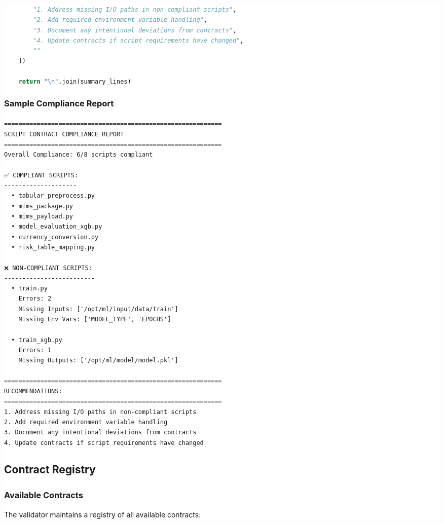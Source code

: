 ```python
        "1. Address missing I/O paths in non-compliant scripts",
        "2. Add required environment variable handling",
        "3. Document any intentional deviations from contracts",
        "4. Update contracts if script requirements have changed",
        ""
    ])
    
    return "\n".join(summary_lines)
```

### Sample Compliance Report
```
============================================================
SCRIPT CONTRACT COMPLIANCE REPORT
============================================================
Overall Compliance: 6/8 scripts compliant

✅ COMPLIANT SCRIPTS:
--------------------
  • tabular_preprocess.py
  • mims_package.py
  • mims_payload.py
  • model_evaluation_xgb.py
  • currency_conversion.py
  • risk_table_mapping.py

❌ NON-COMPLIANT SCRIPTS:
-------------------------
  • train.py
    Errors: 2
    Missing Inputs: ['/opt/ml/input/data/train']
    Missing Env Vars: ['MODEL_TYPE', 'EPOCHS']

  • train_xgb.py
    Errors: 1
    Missing Outputs: ['/opt/ml/model/model.pkl']

============================================================
RECOMMENDATIONS:
============================================================
1. Address missing I/O paths in non-compliant scripts
2. Add required environment variable handling
3. Document any intentional deviations from contracts
4. Update contracts if script requirements have changed
```

## Contract Registry

### Available Contracts
The validator maintains a registry of all available contracts:
